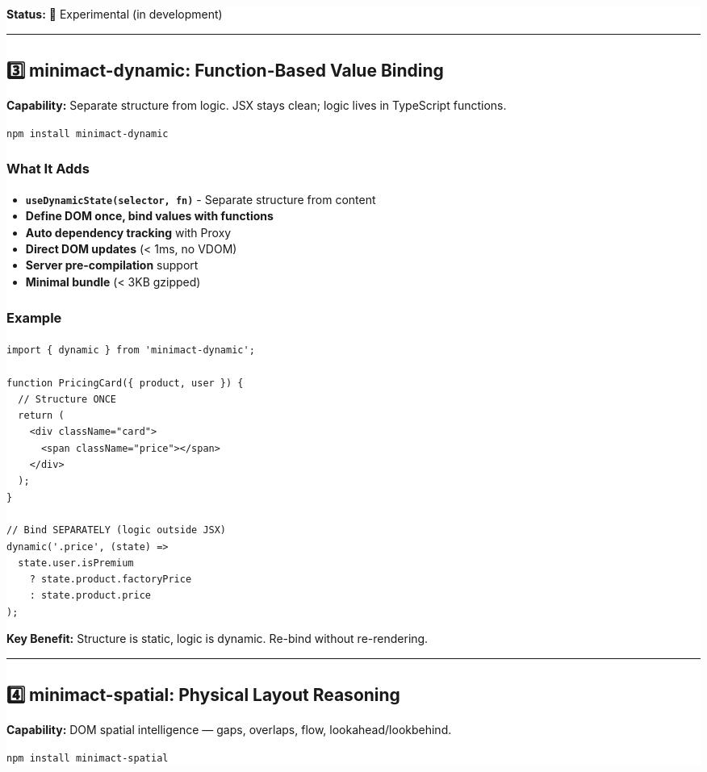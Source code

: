 **Status:** 🧪 Experimental (in development)

---

## 3️⃣ minimact-dynamic: Function-Based Value Binding

**Capability:** Separate structure from logic. JSX stays clean; logic lives in TypeScript functions.

```bash
npm install minimact-dynamic
```

### What It Adds

- **`useDynamicState(selector, fn)`** - Separate structure from content
- **Define DOM once, bind values with functions**
- **Auto dependency tracking** with Proxy
- **Direct DOM updates** (< 1ms, no VDOM)
- **Server pre-compilation** support
- **Minimal bundle** (< 3KB gzipped)

### Example

```tsx
import { dynamic } from 'minimact-dynamic';

function PricingCard({ product, user }) {
  // Structure ONCE
  return (
    <div className="card">
      <span className="price"></span>
    </div>
  );
}

// Bind SEPARATELY (logic outside JSX)
dynamic('.price', (state) =>
  state.user.isPremium
    ? state.product.factoryPrice
    : state.product.price
);
```

**Key Benefit:** Structure is static, logic is dynamic. Re-bind without re-rendering.

---

## 4️⃣ minimact-spatial: Physical Layout Reasoning

**Capability:** DOM spatial intelligence — gaps, overlaps, flow, lookahead/lookbehind.

```bash
npm install minimact-spatial
```
